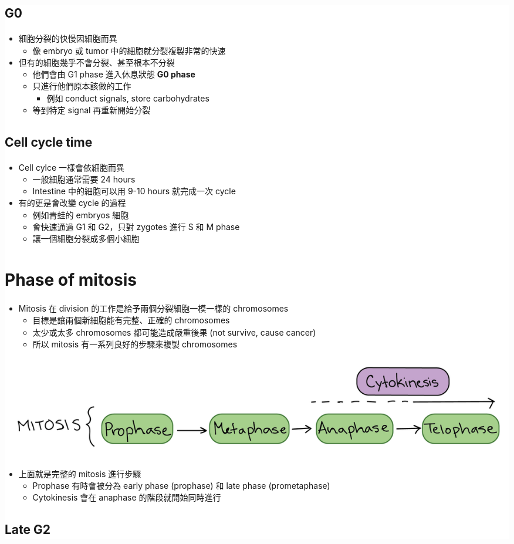 ## G0

* 細胞分裂的快慢因細胞而異
  * 像 embryo 或 tumor 中的細胞就分裂複製非常的快速
* 但有的細胞幾乎不會分裂、甚至根本不分裂
  * 他們會由 G1 phase 進入休息狀態 **G0 phase**
  * 只進行他們原本該做的工作
    * 例如 conduct signals, store carbohydrates
  * 等到特定 signal 再重新開始分裂

## Cell cycle time

* Cell cylce 一樣會依細胞而異
  * 一般細胞通常需要 24 hours
  * Intestine 中的細胞可以用 9-10 hours 就完成一次 cycle
* 有的更是會改變 cycle 的過程
  * 例如青蛙的 embryos 細胞
  * 會快速通過 G1 和 G2，只對 zygotes 進行 S 和 M phase
  * 讓一個細胞分裂成多個小細胞

# Phase of mitosis

* Mitosis 在 division 的工作是給予兩個分裂細胞一模一樣的 chromosomes
  * 目標是讓兩個新細胞能有完整、正確的 chromosomes
  * 太少或太多 chromosomes 都可能造成嚴重後果 (not survive, cause cancer)
  * 所以 mitosis 有一系列良好的步驟來複製 chromosomes

![](../.gitbook/assets/mitosis_full_phase.png)

* 上面就是完整的 mitosis 進行步驟
  * Prophase 有時會被分為 early phase (prophase) 和 late phase (prometaphase)
  * Cytokinesis 會在 anaphase 的階段就開始同時進行

## Late G2
